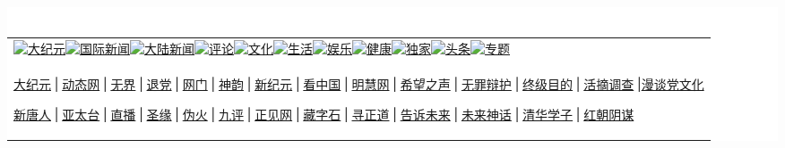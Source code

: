 <a name="1" id="1" target="_blank">&nbsp;</a> <span id="1">&nbsp;</span><table border="0"><tr><td colspan="2" VALIGN=TOP><a href="https://github.com/qlkxxl3651/djy/blob/master/gb/nf1351518.md#1"><img src="https://raw.githubusercontent.com/qlkxxl3651/www/master/t/djy/1.jpg" title="大纪元"></a><a href="https://github.com/qlkxxl3651/djy/blob/master/gb/n24hr.md#1"><img src="https://raw.githubusercontent.com/qlkxxl3651/www/master/t/djy/3.jpg" title="国际新闻"></a><a href="https://github.com/qlkxxl3651/djy/blob/master/gb/nf1351518.md#1"><img src="https://raw.githubusercontent.com/qlkxxl3651/www/master/t/djy/4.jpg" title="大陆新闻"></a><a href="https://github.com/qlkxxl3651/djy/blob/master/gb/news392.md#1"><img src="https://raw.githubusercontent.com/qlkxxl3651/www/master/t/djy/5.jpg" title="评论"></a><a href="https://github.com/qlkxxl3651/djy/blob/master/gb/news2007.md#1"><img src="https://raw.githubusercontent.com/qlkxxl3651/www/master/t/djy/6.jpg" title="文化"></a><a href="https://github.com/qlkxxl3651/djy/blob/master/gb/news2008.md#1"><img src="https://raw.githubusercontent.com/qlkxxl3651/www/master/t/djy/7.jpg" title="生活"></a><a href="https://github.com/qlkxxl3651/djy/blob/master/gb/ncyule.md#1"><img src="https://raw.githubusercontent.com/qlkxxl3651/www/master/t/djy/8.jpg" title="娱乐"></a><a href="https://github.com/qlkxxl3651/djy/blob/master/gb/nsc1002.md#1"><img src="https://raw.githubusercontent.com/qlkxxl3651/www/master/t/djy/9.jpg" title="健康"><a href="https://github.com/qlkxxl3651/djy/blob/master/gb/nf6092.md#1"><img src="https://raw.githubusercontent.com/qlkxxl3651/www/master/t/djy/10a.jpg" title="独家"></a><a href="https://github.com/qlkxxl3651/djy/blob/master/gb/nf4514.md#1"><img src="https://raw.githubusercontent.com/qlkxxl3651/www/master/t/djy/11.jpg" title="头条"></a><a href="https://github.com/qlkxxl3651/djy/blob/master/gb/zt.md#1"><img src="https://raw.githubusercontent.com/qlkxxl3651/www/master/t/djy/13.jpg" title="专题"></a></td></tr><tr><td colspan="2" VALIGN=TOP><p><a href="https://tt6.jugd53.ml/lyqurdz/g7k" target="_blank">大纪元</a> | <a href="https://tt6.jugd53.ml/lyqurdz/e513a" target="_blank">动态网</a> | <a href="https://tt6.jugd53.ml/lyqurdz/b12b" target="_blank">无界</a> | <a href="https://tt6.jugd53.ml/lyqurdz/c8r" target="_blank">退党</a> | <a href="https://git.io/fjHpT" target="_blank">网门</a> | <a href="https://tt6.jugd53.ml/lyqurdz/n4d" target="_blank">神韵</a> | <a href="https://git.io/fjHpI" target="_blank">新纪元</a> | <a href="https://tt6.jugd53.ml/lyqurdz/e11f" target="_blank">看中国</a> | <a href="https://tt6.jugd53.ml/lyqurdz/k3v" target="_blank">明慧网</a> | <a href="https://tt6.jugd53.ml/lyqurdz/z9n" target="_blank">希望之声</a> | <a href="https://gitlab.com/szzdlab/w1/raw/master/5Vu3_XS2V.mp4" target="_blank">无罪辩护</a> |  <a href="https://gitlab.com/szzdlab/w5/raw/master/zjmd1_19.mp4" target="_blank">终级目的</a> | <a href="https://gitlab.com/szzdlab/w5/raw/master/5N.8.mp4" target="_blank">活摘调查</a > |<a href="https://gitlab.com/szzdlab/w5/raw/master/mtdwh.mp4" target="_blank">漫谈党文化</a ></p><p> <a href="https://tt6.jugd53.ml/lyqurdz/p5q" target="_blank">新唐人</a> | <a href="https://git.io/JervF" target="_blank">亚太台</a> | <a href="https://git.io/fjHpG" target="_blank">直播</a> | <a href="https://tt6.jugd53.ml/lyqurdz/y12d" target="_blank">圣缘</a> | <a href="https://gitlab.com/szzdlab/v/raw/master/v/2014-1-7/zfzx.mp4" target="_blank">伪火</a > | <a href="https://gitlab.com/szzdlab/w3/raw/master/9p.mp4" target="_blank">九评</a> | <a href="https://tt6.jugd53.ml/lyqurdz/h10p" target="_blank">正见网</a> | <a href="https://gitlab.com/szzdlab/m1/raw/master/TdowhauWx9WiM.mp4" target="_blank">藏字石</a> | <a href="https://gitlab.com/szzdlab/w5/raw/master/szt.mp4" target="_blank">寻正道</a> | <a href="https://gitlab.com/szzdlab/w5/raw/master/wm.mp4" target="_blank">告诉未来</a > |  <a href="https://gitlab.com/szzdlab/w5/raw/master/wl.mp4" target="_blank">未来神话</a> | <a href="https://gitlab.com/szzdlab/w3/raw/master/qh.mp4" target="_blank">清华学子</a> | <a href="https://gitlab.com/szzdlab/v/raw/master/v/2013-10-28/hongchaoyinmou-hi.mp4" target="_blank">红朝阴谋</a >